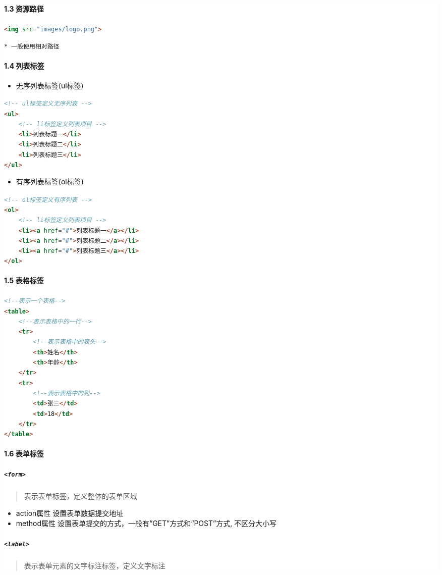 #### 1.3 资源路径
```html
<img src="images/logo.png">
```
`* 一般使用相对路径`

#### 1.4 列表标签
- 无序列表标签(ul标签)
```html
<!-- ul标签定义无序列表 -->
<ul>
    <!-- li标签定义列表项目 -->
    <li>列表标题一</li>
    <li>列表标题二</li>
    <li>列表标题三</li>
</ul>
```
- 有序列表标签(ol标签)
```html
<!-- ol标签定义有序列表 -->
<ol>
    <!-- li标签定义列表项目 -->
    <li><a href="#">列表标题一</a></li>
    <li><a href="#">列表标题二</a></li>
    <li><a href="#">列表标题三</a></li>
</ol>
```

#### 1.5 表格标签
```html
<!--表示一个表格-->
<table>
    <!--表示表格中的一行-->
    <tr>
        <!--表示表格中的表头-->
        <th>姓名</th>
        <th>年龄</th>
    </tr>
    <tr>
        <!--表示表格中的列-->
        <td>张三</td>
        <td>18</td> 
    </tr>
</table>
```

#### 1.6 表单标签
##### `<form>`
> 表示表单标签，定义整体的表单区域
- action属性 设置表单数据提交地址
- method属性 设置表单提交的方式，一般有“GET”方式和“POST”方式, 不区分大小写

##### `<label>`
> 表示表单元素的文字标注标签，定义文字标注
